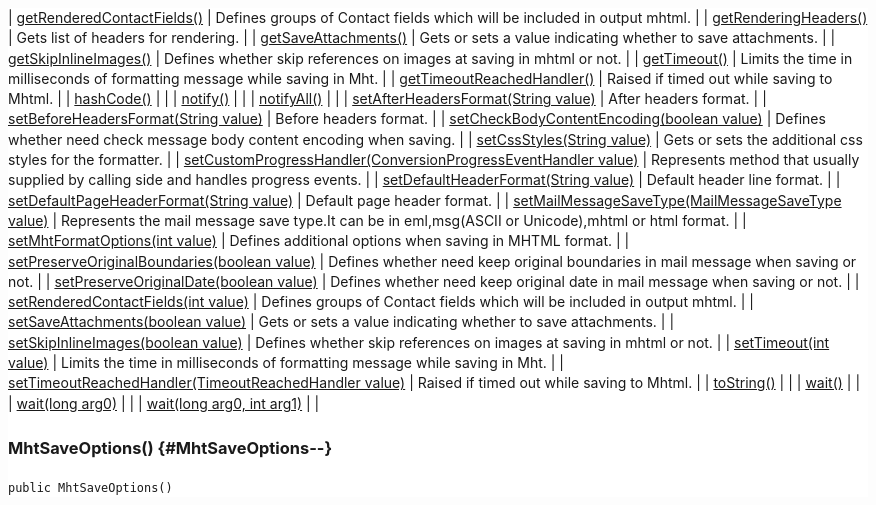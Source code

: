 | [getRenderedContactFields()](#getRenderedContactFields--) | Defines groups of Contact fields which will be included in output mhtml. |
| [getRenderingHeaders()](#getRenderingHeaders--) | Gets list of headers for rendering. |
| [getSaveAttachments()](#getSaveAttachments--) | Gets or sets a value indicating whether to save attachments. |
| [getSkipInlineImages()](#getSkipInlineImages--) | Defines whether skip references on images at saving in mhtml or not. |
| [getTimeout()](#getTimeout--) | Limits the time in milliseconds of formatting message while saving in Mht. |
| [getTimeoutReachedHandler()](#getTimeoutReachedHandler--) | Raised if timed out while saving to Mhtml. |
| [hashCode()](#hashCode--) |  |
| [notify()](#notify--) |  |
| [notifyAll()](#notifyAll--) |  |
| [setAfterHeadersFormat(String value)](#setAfterHeadersFormat-java.lang.String-) | After headers format. |
| [setBeforeHeadersFormat(String value)](#setBeforeHeadersFormat-java.lang.String-) | Before headers format. |
| [setCheckBodyContentEncoding(boolean value)](#setCheckBodyContentEncoding-boolean-) | Defines whether need check message body content encoding when saving. |
| [setCssStyles(String value)](#setCssStyles-java.lang.String-) | Gets or sets the additional css styles for the formatter. |
| [setCustomProgressHandler(ConversionProgressEventHandler value)](#setCustomProgressHandler-com.aspose.email.ConversionProgressEventHandler-) | Represents method that usually supplied by calling side and handles progress events. |
| [setDefaultHeaderFormat(String value)](#setDefaultHeaderFormat-java.lang.String-) | Default header line format. |
| [setDefaultPageHeaderFormat(String value)](#setDefaultPageHeaderFormat-java.lang.String-) | Default page header format. |
| [setMailMessageSaveType(MailMessageSaveType value)](#setMailMessageSaveType-com.aspose.email.MailMessageSaveType-) | Represents the mail message save type.It can be in eml,msg(ASCII or Unicode),mhtml or html format. |
| [setMhtFormatOptions(int value)](#setMhtFormatOptions-int-) | Defines additional options when saving in MHTML format. |
| [setPreserveOriginalBoundaries(boolean value)](#setPreserveOriginalBoundaries-boolean-) | Defines whether need keep original boundaries in mail message when saving or not. |
| [setPreserveOriginalDate(boolean value)](#setPreserveOriginalDate-boolean-) | Defines whether need keep original date in mail message when saving or not. |
| [setRenderedContactFields(int value)](#setRenderedContactFields-int-) | Defines groups of Contact fields which will be included in output mhtml. |
| [setSaveAttachments(boolean value)](#setSaveAttachments-boolean-) | Gets or sets a value indicating whether to save attachments. |
| [setSkipInlineImages(boolean value)](#setSkipInlineImages-boolean-) | Defines whether skip references on images at saving in mhtml or not. |
| [setTimeout(int value)](#setTimeout-int-) | Limits the time in milliseconds of formatting message while saving in Mht. |
| [setTimeoutReachedHandler(TimeoutReachedHandler value)](#setTimeoutReachedHandler-com.aspose.email.TimeoutReachedHandler-) | Raised if timed out while saving to Mhtml. |
| [toString()](#toString--) |  |
| [wait()](#wait--) |  |
| [wait(long arg0)](#wait-long-) |  |
| [wait(long arg0, int arg1)](#wait-long-int-) |  |
### MhtSaveOptions() {#MhtSaveOptions--}
```
public MhtSaveOptions()
```
